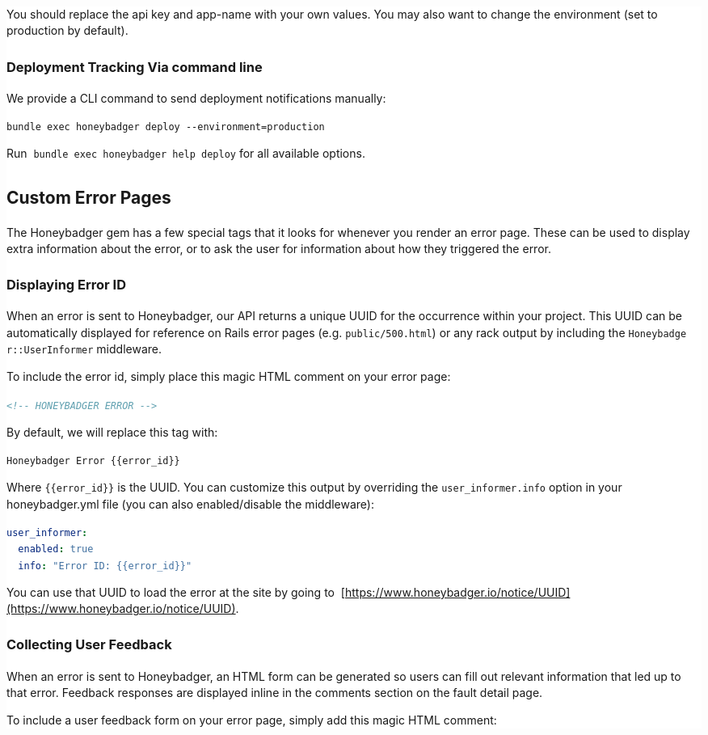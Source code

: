 You should replace the api key and app-name with your own values. You may also want to change the environment (set to production by default).


### Deployment Tracking Via command line

We provide a CLI command to send deployment notifications manually:

```
bundle exec honeybadger deploy --environment=production
```

Run&nbsp; `bundle exec honeybadger help deploy` for all available options.



## Custom Error Pages

The Honeybadger gem has a few special tags that it looks for whenever you render an error page. These can be used to display extra information about the error, or to ask the user for information about how they triggered the error. 

### Displaying Error ID

When an error is sent to Honeybadger, our API returns a unique UUID for the occurrence within your project. This UUID can be automatically displayed for reference on Rails error pages (e.g. `public/500.html`) or any rack output by including the `Honeybadger::UserInformer` middleware.

To include the error id, simply place this magic HTML comment on your error page: 

```html
<!-- HONEYBADGER ERROR -->
```

By default, we will replace this tag with:

```
Honeybadger Error {{error_id}}
```

Where `{{error_id}}` is the UUID. You can customize this output by overriding the `user_informer.info` option in your honeybadger.yml file (you can also enabled/disable the middleware):

```yaml
user_informer:
  enabled: true
  info: "Error ID: {{error_id}}"
```

You can use that UUID to load the error at the site by going to&nbsp; [https://www.honeybadger.io/notice/UUID](https://www.honeybadger.io/notice/UUID).

### Collecting User Feedback

When an error is sent to Honeybadger, an HTML form can be generated so users can fill out relevant information that led up to that error. Feedback responses are displayed inline in the comments section on the fault detail page.

To include a user feedback form on your error page, simply add this magic HTML comment:

